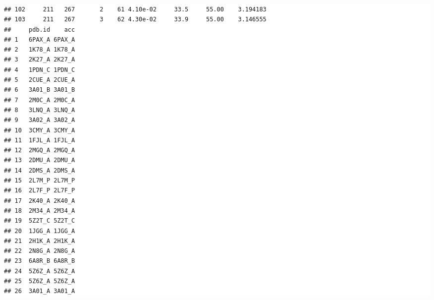     ## 102     211   267       2    61 4.10e-02     33.5     55.00    3.194183
    ## 103     211   267       3    62 4.30e-02     33.9     55.00    3.146555
    ##     pdb.id    acc
    ## 1   6PAX_A 6PAX_A
    ## 2   1K78_A 1K78_A
    ## 3   2K27_A 2K27_A
    ## 4   1PDN_C 1PDN_C
    ## 5   2CUE_A 2CUE_A
    ## 6   3A01_B 3A01_B
    ## 7   2M0C_A 2M0C_A
    ## 8   3LNQ_A 3LNQ_A
    ## 9   3A02_A 3A02_A
    ## 10  3CMY_A 3CMY_A
    ## 11  1FJL_A 1FJL_A
    ## 12  2MGQ_A 2MGQ_A
    ## 13  2DMU_A 2DMU_A
    ## 14  2DMS_A 2DMS_A
    ## 15  2L7M_P 2L7M_P
    ## 16  2L7F_P 2L7F_P
    ## 17  2K40_A 2K40_A
    ## 18  2M34_A 2M34_A
    ## 19  5Z2T_C 5Z2T_C
    ## 20  1JGG_A 1JGG_A
    ## 21  2H1K_A 2H1K_A
    ## 22  2N8G_A 2N8G_A
    ## 23  6A8R_B 6A8R_B
    ## 24  5Z6Z_A 5Z6Z_A
    ## 25  5Z6Z_A 5Z6Z_A
    ## 26  3A01_A 3A01_A